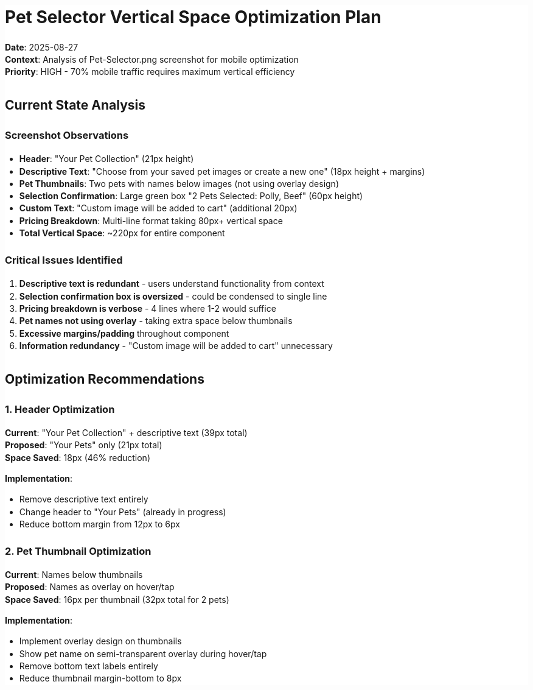 # Pet Selector Vertical Space Optimization Plan

**Date**: 2025-08-27  
**Context**: Analysis of Pet-Selector.png screenshot for mobile optimization  
**Priority**: HIGH - 70% mobile traffic requires maximum vertical efficiency  

## Current State Analysis

### Screenshot Observations
- **Header**: "Your Pet Collection" (21px height)
- **Descriptive Text**: "Choose from your saved pet images or create a new one" (18px height + margins)
- **Pet Thumbnails**: Two pets with names below images (not using overlay design)
- **Selection Confirmation**: Large green box "2 Pets Selected: Polly, Beef" (60px height)
- **Custom Text**: "Custom image will be added to cart" (additional 20px)
- **Pricing Breakdown**: Multi-line format taking 80px+ vertical space
- **Total Vertical Space**: ~220px for entire component

### Critical Issues Identified
1. **Descriptive text is redundant** - users understand functionality from context
2. **Selection confirmation box is oversized** - could be condensed to single line
3. **Pricing breakdown is verbose** - 4 lines where 1-2 would suffice
4. **Pet names not using overlay** - taking extra space below thumbnails
5. **Excessive margins/padding** throughout component
6. **Information redundancy** - "Custom image will be added to cart" unnecessary

## Optimization Recommendations

### 1. Header Optimization
**Current**: "Your Pet Collection" + descriptive text (39px total)  
**Proposed**: "Your Pets" only (21px total)  
**Space Saved**: 18px (46% reduction)

**Implementation**:
- Remove descriptive text entirely
- Change header to "Your Pets" (already in progress)
- Reduce bottom margin from 12px to 6px

### 2. Pet Thumbnail Optimization
**Current**: Names below thumbnails  
**Proposed**: Names as overlay on hover/tap  
**Space Saved**: 16px per thumbnail (32px total for 2 pets)

**Implementation**:
- Implement overlay design on thumbnails
- Show pet name on semi-transparent overlay during hover/tap
- Remove bottom text labels entirely
- Reduce thumbnail margin-bottom to 8px
